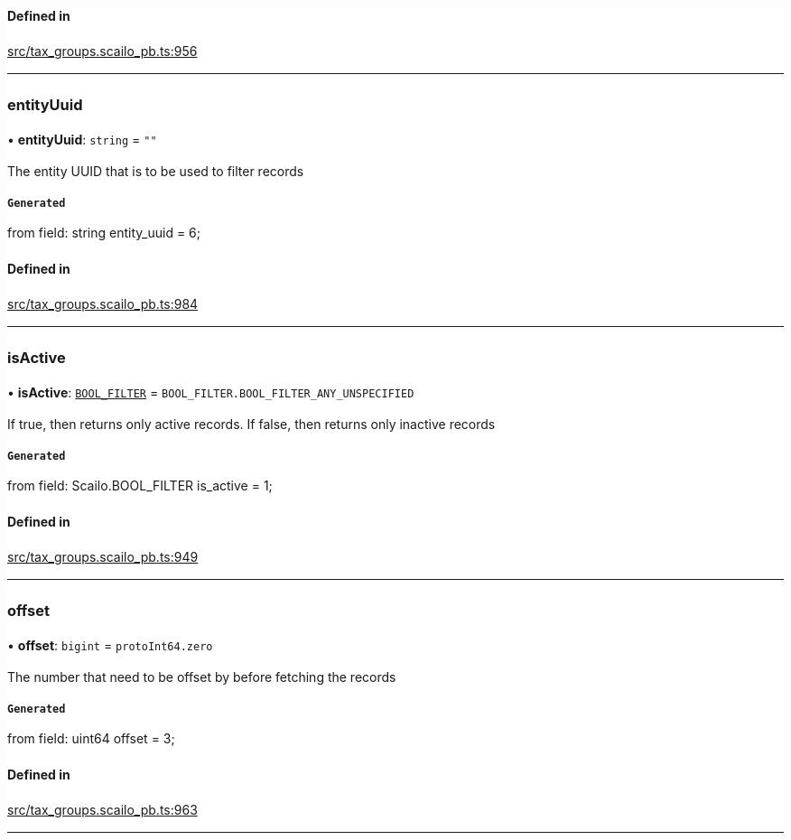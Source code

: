 #### Defined in

[src/tax_groups.scailo_pb.ts:956](https://github.com/scailo/ts-sdk/blob/c10a36b57201dfa5903d4b53efa1e62aa6208936/src/tax_groups.scailo_pb.ts#L956)

___

### entityUuid

• **entityUuid**: `string` = `""`

The entity UUID that is to be used to filter records

**`Generated`**

from field: string entity_uuid = 6;

#### Defined in

[src/tax_groups.scailo_pb.ts:984](https://github.com/scailo/ts-sdk/blob/c10a36b57201dfa5903d4b53efa1e62aa6208936/src/tax_groups.scailo_pb.ts#L984)

___

### isActive

• **isActive**: [`BOOL_FILTER`](../enums/BOOL_FILTER.md) = `BOOL_FILTER.BOOL_FILTER_ANY_UNSPECIFIED`

If true, then returns only active records. If false, then returns only inactive records

**`Generated`**

from field: Scailo.BOOL_FILTER is_active = 1;

#### Defined in

[src/tax_groups.scailo_pb.ts:949](https://github.com/scailo/ts-sdk/blob/c10a36b57201dfa5903d4b53efa1e62aa6208936/src/tax_groups.scailo_pb.ts#L949)

___

### offset

• **offset**: `bigint` = `protoInt64.zero`

The number that need to be offset by before fetching the records

**`Generated`**

from field: uint64 offset = 3;

#### Defined in

[src/tax_groups.scailo_pb.ts:963](https://github.com/scailo/ts-sdk/blob/c10a36b57201dfa5903d4b53efa1e62aa6208936/src/tax_groups.scailo_pb.ts#L963)

___
